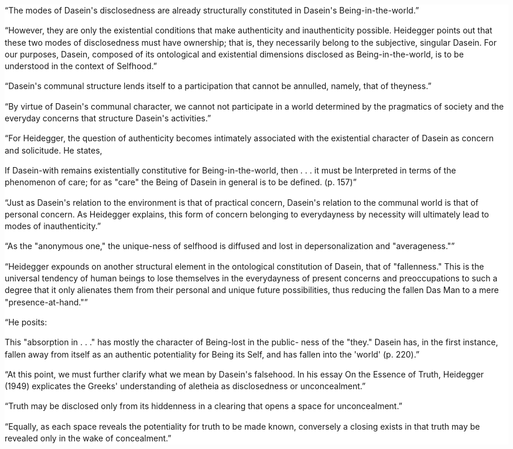 “The modes of Dasein's disclosedness are already structurally constituted in Dasein's Being-in-the-world.”


“However, they are only the existential conditions that make authenticity and inauthenticity possible. Heidegger points out that these two modes of disclosedness must have ownership; that is, they necessarily belong to the subjective, singular Dasein. For our purposes, Dasein, composed of its ontological and existential dimensions disclosed as Being-in-the-world, is to be understood in the context of Selfhood.”


“Dasein's communal structure lends itself to a participation that cannot be annulled, namely, that of theyness.”


“By virtue of Dasein's communal character, we cannot not participate in a world determined by the pragmatics of society and the everyday concerns that structure Dasein's activities.”


“For Heidegger, the question of authenticity becomes intimately associated with the existential character of Dasein as concern and solicitude. He states, 


If Dasein-with remains existentially constitutive for Being-in-the-world, then . . . it must be Interpreted in terms of the phenomenon of care; for as "care" the Being of Dasein in general is to be defined. (p. 157)”


“Just as Dasein's relation to the environment is that of practical concern, Dasein's relation to the communal world is that of personal concern. As Heidegger explains, this form of concern belonging to everydayness by necessity will ultimately lead to modes of inauthenticity.”


“As the "anonymous one," the unique-ness of selfhood is diffused and lost in depersonalization and "averageness."”


“Heidegger expounds on another structural element in the ontological constitution of Dasein, that of "fallenness." This is the universal tendency of human beings to lose themselves in the everydayness of present concerns and preoccupations to such a degree that it only alienates them from their personal and unique future possibilities, thus reducing the fallen Das Man to a mere "presence-at-hand."”


“He posits: 


This "absorption in . . ." has mostly the character of Being-lost in the public- ness of the "they." Dasein has, in the first instance, fallen away from itself as an authentic potentiality for Being its Self, and has fallen into the 'world' (p. 220).”


“At this point, we must further clarify what we mean by Dasein's falsehood. In his essay On the Essence of Truth, Heidegger (1949) explicates the Greeks' understanding of aletheia as disclosedness or unconcealment.”


“Truth may be disclosed only from its hiddenness in a clearing that opens a space for unconcealment.”


“Equally, as each space reveals the potentiality for truth to be made known, conversely a closing exists in that truth may be revealed only in the wake of concealment.”
